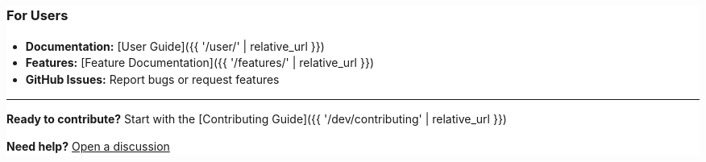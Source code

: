 ### For Users

- **Documentation:** [User Guide]({{ '/user/' | relative_url }})
- **Features:** [Feature Documentation]({{ '/features/' | relative_url }})
- **GitHub Issues:** Report bugs or request features

---

**Ready to contribute?** Start with the [Contributing Guide]({{ '/dev/contributing' | relative_url }})

**Need help?** [Open a discussion](https://github.com/jsonify/noted/discussions)
